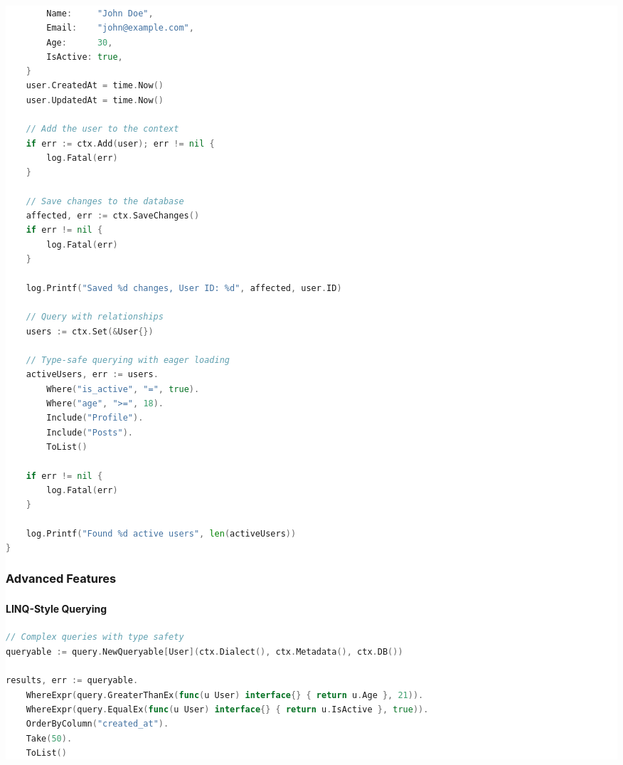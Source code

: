 ```go
        Name:     "John Doe",
        Email:    "john@example.com",
        Age:      30,
        IsActive: true,
    }
    user.CreatedAt = time.Now()
    user.UpdatedAt = time.Now()

    // Add the user to the context
    if err := ctx.Add(user); err != nil {
        log.Fatal(err)
    }

    // Save changes to the database
    affected, err := ctx.SaveChanges()
    if err != nil {
        log.Fatal(err)
    }
    
    log.Printf("Saved %d changes, User ID: %d", affected, user.ID)

    // Query with relationships
    users := ctx.Set(&User{})
    
    // Type-safe querying with eager loading
    activeUsers, err := users.
        Where("is_active", "=", true).
        Where("age", ">=", 18).
        Include("Profile").
        Include("Posts").
        ToList()
    
    if err != nil {
        log.Fatal(err)
    }
    
    log.Printf("Found %d active users", len(activeUsers))
}
```

### Advanced Features

#### LINQ-Style Querying

```go
// Complex queries with type safety
queryable := query.NewQueryable[User](ctx.Dialect(), ctx.Metadata(), ctx.DB())

results, err := queryable.
    WhereExpr(query.GreaterThanEx(func(u User) interface{} { return u.Age }, 21)).
    WhereExpr(query.EqualEx(func(u User) interface{} { return u.IsActive }, true)).
    OrderByColumn("created_at").
    Take(50).
    ToList()
```
